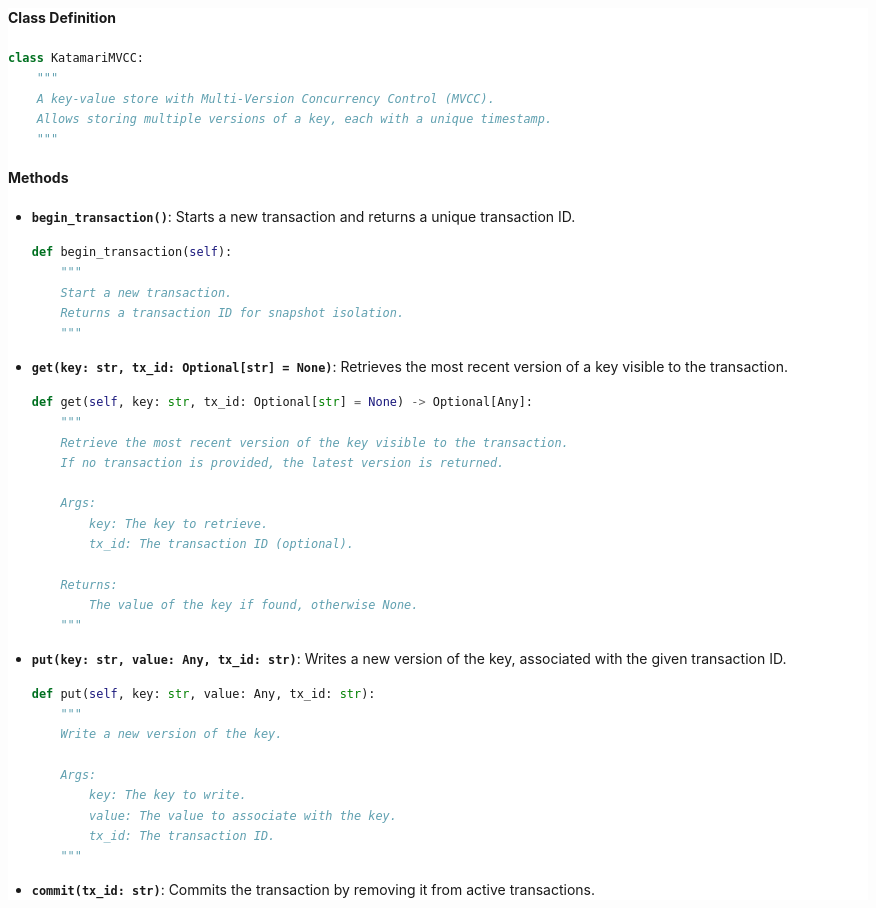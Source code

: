 #### **Class Definition**

```python
class KatamariMVCC:
    """
    A key-value store with Multi-Version Concurrency Control (MVCC).
    Allows storing multiple versions of a key, each with a unique timestamp.
    """
```

#### **Methods**

- **`begin_transaction()`**: Starts a new transaction and returns a unique transaction ID.

    ```python
    def begin_transaction(self):
        """
        Start a new transaction.
        Returns a transaction ID for snapshot isolation.
        """
    ```

- **`get(key: str, tx_id: Optional[str] = None)`**: Retrieves the most recent version of a key visible to the transaction.

    ```python
    def get(self, key: str, tx_id: Optional[str] = None) -> Optional[Any]:
        """
        Retrieve the most recent version of the key visible to the transaction.
        If no transaction is provided, the latest version is returned.
        
        Args:
            key: The key to retrieve.
            tx_id: The transaction ID (optional).
            
        Returns:
            The value of the key if found, otherwise None.
        """
    ```

- **`put(key: str, value: Any, tx_id: str)`**: Writes a new version of the key, associated with the given transaction ID.

    ```python
    def put(self, key: str, value: Any, tx_id: str):
        """
        Write a new version of the key.
        
        Args:
            key: The key to write.
            value: The value to associate with the key.
            tx_id: The transaction ID.
        """
    ```

- **`commit(tx_id: str)`**: Commits the transaction by removing it from active transactions.
